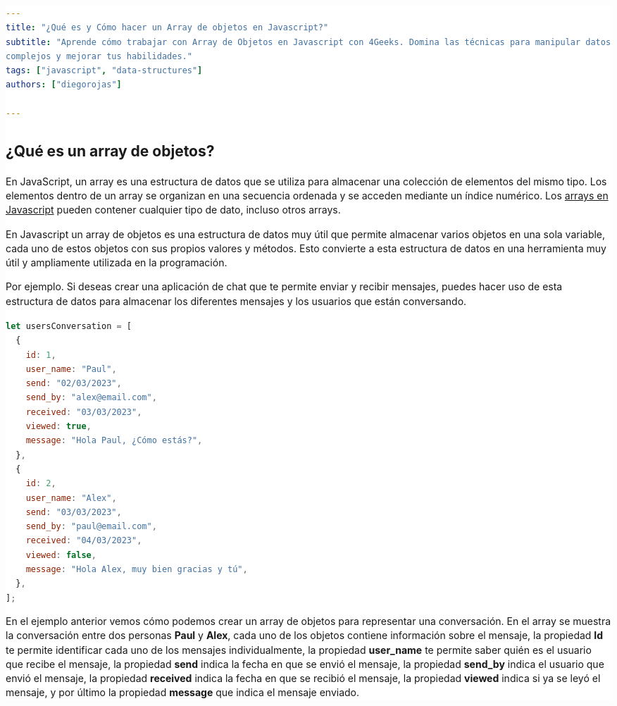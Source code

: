 ```yaml
---
title: "¿Qué es y Cómo hacer un Array de objetos en Javascript?"
subtitle: "Aprende cómo trabajar con Array de Objetos en Javascript con 4Geeks. Domina las técnicas para manipular datos complejos y mejorar tus habilidades."
tags: ["javascript", "data-structures"]
authors: ["diegorojas"]

---
```


## ¿Qué es un array de objetos?

En JavaScript, un array es una estructura de datos que se utiliza para almacenar una colección de elementos del mismo tipo. Los elementos dentro de un array se organizan en una secuencia ordenada y se acceden mediante un índice numérico. Los [arrays en Javascript](https://4geeks.com/es/lesson/array-arreglo-en-javascript) pueden contener cualquier tipo de dato, incluso otros arrays. 

En Javascript un array de objetos es una estructura de datos muy útil que permite almacenar varios objetos en una sola variable, cada uno de estos objetos con sus propios valores y métodos. Esto convierte a esta estructura de datos en una herramienta muy útil y ampliamente utilizada en la programación.

Por ejemplo. Si deseas crear una aplicación de chat que te permite enviar y recibir mensajes, puedes hacer uso de esta estructura de datos para almacenar los diferentes mensajes y los usuarios que están conversando.

```js
let usersConversation = [
  {
    id: 1,
    user_name: "Paul",
    send: "02/03/2023",
    send_by: "alex@email.com",
    received: "03/03/2023",
    viewed: true,
    message: "Hola Paul, ¿Cómo estás?",
  },
  {
    id: 2,
    user_name: "Alex",
    send: "03/03/2023",
    send_by: "paul@email.com",
    received: "04/03/2023",
    viewed: false,
    message: "Hola Alex, muy bien gracias y tú",
  },
];
```

En el ejemplo anterior vemos cómo podemos crear un array de objetos para representar una conversación. En el array se muestra la conversación entre dos personas **Paul** y **Alex**, cada uno de los objetos contiene información sobre el mensaje, la propiedad **Id** te permite identificar cada uno de los mensajes individualmente, la propiedad **user_name** te permite saber quién es el usuario que recibe el mensaje, la propiedad **send** indica la fecha en que se envió el mensaje, la propiedad **send_by** indica el usuario que envió el mensaje, la propiedad **received** indica la fecha en que se recibió el mensaje, la propiedad **viewed** indica si ya se leyó el mensaje, y por último la propiedad **message** que indica el mensaje enviado.

